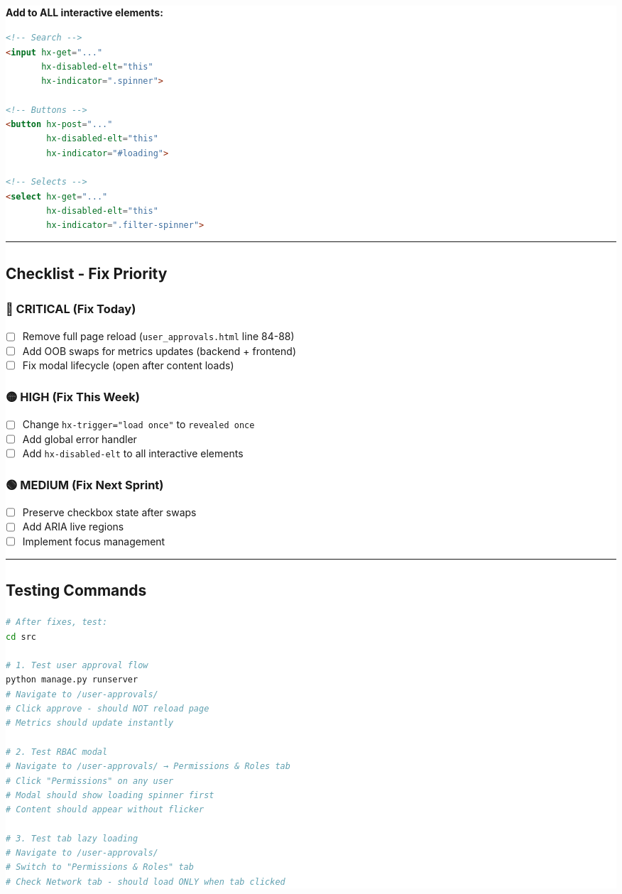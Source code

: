 **Add to ALL interactive elements:**

```html
<!-- Search -->
<input hx-get="..."
       hx-disabled-elt="this"
       hx-indicator=".spinner">

<!-- Buttons -->
<button hx-post="..."
        hx-disabled-elt="this"
        hx-indicator="#loading">

<!-- Selects -->
<select hx-get="..."
        hx-disabled-elt="this"
        hx-indicator=".filter-spinner">
```

---

## Checklist - Fix Priority

### 🔴 CRITICAL (Fix Today)
- [ ] Remove full page reload (`user_approvals.html` line 84-88)
- [ ] Add OOB swaps for metrics updates (backend + frontend)
- [ ] Fix modal lifecycle (open after content loads)

### 🟡 HIGH (Fix This Week)
- [ ] Change `hx-trigger="load once"` to `revealed once`
- [ ] Add global error handler
- [ ] Add `hx-disabled-elt` to all interactive elements

### 🟢 MEDIUM (Fix Next Sprint)
- [ ] Preserve checkbox state after swaps
- [ ] Add ARIA live regions
- [ ] Implement focus management

---

## Testing Commands

```bash
# After fixes, test:
cd src

# 1. Test user approval flow
python manage.py runserver
# Navigate to /user-approvals/
# Click approve - should NOT reload page
# Metrics should update instantly

# 2. Test RBAC modal
# Navigate to /user-approvals/ → Permissions & Roles tab
# Click "Permissions" on any user
# Modal should show loading spinner first
# Content should appear without flicker

# 3. Test tab lazy loading
# Navigate to /user-approvals/
# Switch to "Permissions & Roles" tab
# Check Network tab - should load ONLY when tab clicked

```